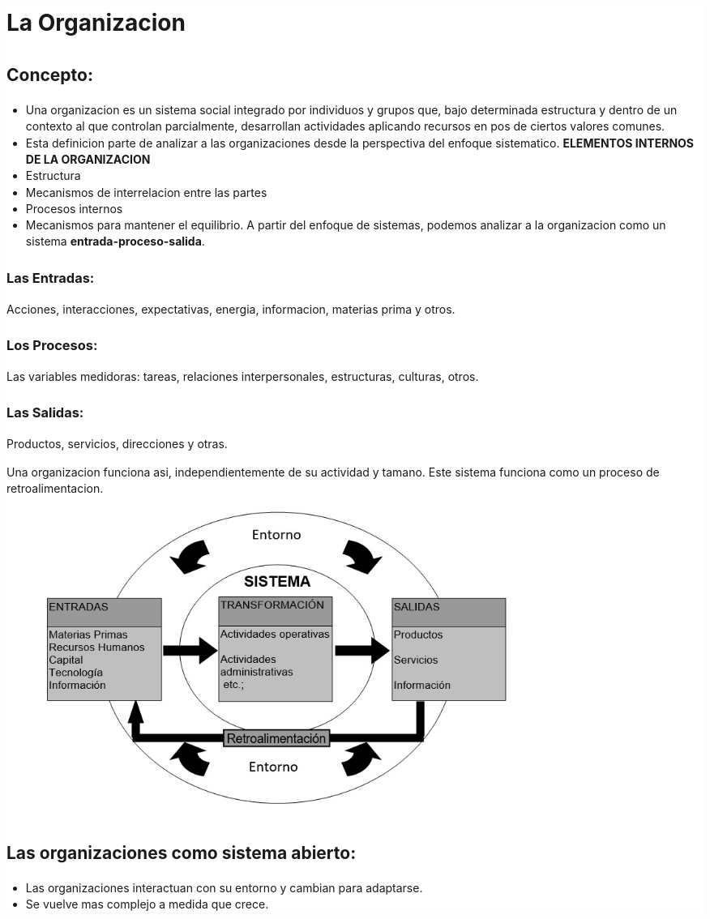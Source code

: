 # La Organizacion
## Concepto: 
- Una organizacion es un sistema social integrado por individuos y grupos que, bajo determinada estructura y dentro de un contexto al que controlan parcialmente, desarrollan actividades aplicando recursos en pos de ciertos valores comunes.
- Esta definicion parte de analizar a las organizaciones desde la perspectiva del enfoque sistematico.
**ELEMENTOS INTERNOS DE LA ORGANIZACION**
- Estructura 
- Mecanismos de interrelacion entre las partes 
- Procesos internos 
- Mecanismos para mantener el equilibrio.
A partir del enfoque de sistemas, podemos analizar a la organizacion como un sistema **entrada-proceso-salida**.

### Las Entradas:
Acciones, interacciones, expectativas, energia, informacion, materias prima y otros.
### Los Procesos:
Las variables medidoras: tareas, relaciones interpersonales, estructuras, culturas, otros.
### Las Salidas:
Productos, servicios, direcciones y otras.

Una organizacion funciona asi, independientemente de su actividad y tamano.
Este sistema funciona como un proceso de retroalimentacion.

![parcial_2](/SistemaProcesoNegocios/Img/SistemaOrg.png)

## Las organizaciones como sistema abierto:
- Las organizaciones interactuan con su entorno y cambian para adaptarse.
- Se vuelve mas complejo a medida que crece.
